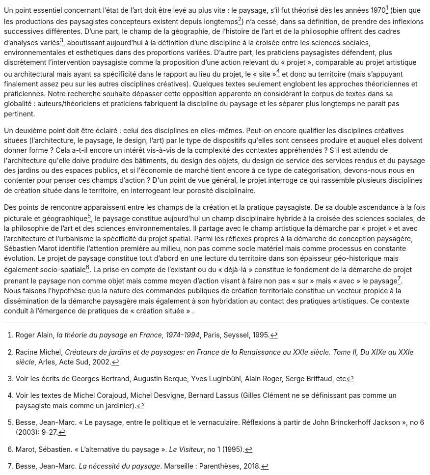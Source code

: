 Un point essentiel concernant l’état de l’art doit être levé au plus vite : le paysage, s’il fut théorisé dès les années 1970[^11] (bien que les productions des paysagistes concepteurs existent depuis longtemps[^12]) n’a cessé, dans sa définition, de prendre des inflexions successives différentes. D’une part, le champ de la géographie, de l’histoire de l’art et de la philosophie offrent des cadres d’analyses variés[^13], aboutissant aujourd’hui à la définition d’une discipline à la croisée entre les sciences sociales, environnementales et esthétiques dans des proportions variées. D’autre part, les praticiens paysagistes défendent, plus discrètement l’intervention paysagiste comme la proposition d’une action relevant du « projet », comparable au projet artistique ou architectural mais ayant sa spécificité dans le rapport au lieu du projet, le « site »[^14] et donc au territoire (mais s’appuyant finalement assez peu sur les autres disciplines créatives). Quelques textes seulement englobent les approches théoriciennes et praticiennes. Notre recherche souhaite dépasser cette opposition apparente en considérant le corpus de textes dans sa globalité : auteurs/théoriciens et praticiens fabriquent la discipline du paysage et les séparer plus longtemps ne parait pas pertinent.

Un deuxième point doit être éclairé : celui des disciplines en elles-mêmes. Peut-on encore qualifier les disciplines créatives situées (l’architecture, le paysage, le design, l’art) par le type de dispositifs qu'elles sont censées produire et auquel elles doivent donner forme ? Cela a-t-il encore un intérêt vis-à-vis de la complexité des contextes appréhendés ? S'il est attendu de l'architecture qu'elle doive produire des bâtiments, du design des objets, du design de service des services rendus et du paysage des jardins ou des espaces publics, et si l'économie de marché tient encore à ce type de catégorisation, devons-nous nous en contenter pour penser ces champs d’action ? D'un point de vue général, le projet interroge ce qui rassemble plusieurs disciplines de création située dans le territoire, en interrogeant leur porosité disciplinaire.

Des points de rencontre apparaissent entre les champs de la création et la pratique paysagiste. De sa double ascendance à la fois picturale et géographique[^15], le paysage constitue aujourd’hui un champ disciplinaire hybride à la croisée des sciences sociales, de la philosophie de l’art et des sciences environnementales. Il partage avec le champ artistique la démarche par « projet » et avec l’architecture et l’urbanisme la spécificité du projet spatial. Parmi les réflexes propres à la démarche de conception paysagère, Sébastien Marot identifie l’attention première au milieu, non pas comme socle matériel mais comme processus en constante évolution. Le projet de paysage constitue tout d’abord en une lecture du territoire dans son épaisseur géo-historique mais également socio-spatiale[^16]. La prise en compte de l’existant ou du « déjà-là » constitue le fondement de la démarche de projet prenant le paysage non comme objet mais comme moyen d’action visant à faire non pas « sur » mais « avec » le paysage[^17].   
Nous faisons l’hypothèse que la nature des commandes publiques de création territoriale constitue un vecteur propice à la dissémination de la démarche paysagère mais également à son hybridation au contact des pratiques artistiques. Ce contexte conduit à l’émergence de pratiques de « création située » .


[^1]:  Voir l’exposition *Vindi vindi vinci* à Arc en rêve à l’automne 2014\.
[^2]:  L’équipe était constituée de Didier Lechenne, Pierre Ponant, Camille de Singly, Hélène Soulier, Jean-Charles Zébo.
[^3]:  Voir *Stop city Istanbul/Novi Sad/Warsaw*, ebabx/ ensnapBx, 2018\.
[^4]:  Camocini Barbara, Galuzzo Laura, De Singly Camille, Soulier Hélène, Zébo Jean-Charles, « A renewed educational format to experience the contemporary city », Dir (Acitores Suz Adela, Garcia Ramos Francisco José, Melendez Valoria Veronica, *Innovacion docente para futuros disenadores*, Ed. ESNE, 2018, pp. 180-190.
[^5]:  Voir Rurbanité Tonneins, workshop organisé par des architectes et des étudiants sur la réhabilitation du centre de la ville de Tonneins (2017)
[^6]:  Voir les différents festivals et manifestations artistiques de petites villes comme Quinsac, Soulac-sur-mer ou « Art et paysage » pour la ville d’Artigues qui ont eu lieu pendant quelques années, l’évènement « Supernaturel » au Haillan en 2016, ou encore la politique des Refuges urbains dans la métropole bordelaise, conçus par les collectifs Zebra3 et Le Bruit du frigo.
[^7]:  Voir les projets des Nouveaux Commanditaires (Fondation de France), faisant appel à des artistes, designers ou architectes pour intervenir dans des territoires souvent ruraux face à des besoins précis.
[^8]:  Bouchier Martine, « Territoires esthétiques » in Serge Dufoulon, Jacques Lolive (dir.), *Esthétiques des espaces publics*, Paris L’Harmattan, 2014\.
[^9]:  Lipovetsky Gilles, Jean Serroy, *L’esthétisation du monde. Vivre à l’âge du capitalisme artiste*, Gallimard, Paris, 2013\.
[^10]:  Bouchier Martine, *op. cit.* 
[^11]:  Roger Alain, *la théorie du paysage en France, 1974-1994*, Paris, Seyssel, 1995\.
[^12]:  Racine Michel, *Créateurs de jardins et de paysages: en France de la Renaissance au XXIe siècle. Tome II, Du XIXe au XXIe siècle*, Arles, Acte Sud, 2002\.
[^13]:  Voir les écrits de Georges Bertrand, Augustin Berque, Yves Luginbühl, Alain Roger, Serge Briffaud, etc
[^14]:  Voir les textes de Michel Corajoud, Michel Desvigne, Bernard Lassus (Gilles Clément ne se définissant pas comme un paysagiste mais comme un jardinier).
[^15]:  Besse, Jean-Marc. « Le paysage, entre le politique et le vernaculaire. Réflexions à partir de John Brinckerhoff Jackson », no 6 (2003): 9-27.
[^16]:  Marot, Sébastien. « L’alternative du paysage ». *Le Visiteur*, no 1 (1995).
[^17]:  Besse, Jean-Marc. *La nécessité du paysage*. Marseille : Parenthèses, 2018\.
[^18]:  Blanchon Bernadette, « Les paysagiste français de 1945 à 1975 », *Annales de la recherche urbaine*, n°85, 1999, Boutinet Jean-Pierre, *Anthologie du projet*, Paris, PUF, 1992\. Corajoud Michel, « Lettre ouverte aux étudiants », in Brisson Jean-Luc (dir.), *Le jardinier, l'artiste, l'ingénieur*, Besançon, Ed. De l'Imprimeur, 2000\. Marot Sébastien, « L'alternative du paysage», *Le Visiteur,* n°1, 1995\. Descombes Georges, « Le programme et le site », in Masbougi Arielle (dir.), *Penser la ville par le paysage*, Paris, La Villette, 2001, Cauquelin Anne, *Le site et le paysage*, PUF, Paris, 2002\.
[^19]:  Marot Sébastien, « L’alternative du paysage », *Le Visiteur*, 1995\.
[^20]:  Lassus Bernard, « L'inflexus ou l'inflexion du processus », in Poullaouec-Gonidec, Paquette Simon, Domon Gérald (dir.), *Les temps du paysage*, Presses Universitaires de Montréal, 2003\.
[^21]:  Huet Bernard, « Une génétique urbaine », *Urbanisme*, n°303, 1998, Bouchain Patrick, *Construire autrement : comment faire ?,* Paris, Actes Sud, 2006 ; Loubes Jean-Pierre, *Traité d’architecture sauvage, manifeste pour une architecture située*, Paris, Sextant, 2010\.
[^22]:  Kroll Lucien, *Tout est paysage*, Paris, Sens & Tonka, 2001\.
[^23]:  Hallauer Edith, (dir. Thierry Paquot) *Du vernaculaire à la déprise d’œuvre, architecture, urbanisme, design*, Thèse de doctorat – Uni. Paris-Est, 2017\. 
[^24]:  Voir les pratiques des collectifs Bruit du frigo, Bazar urbain, Bellastock pour les architectes et Les Saprophytes, Friche and cheap, etc sur http:/www.collectifetc.com/liens/
[^25]:  Rudofsky Bernard, *Architecture sans architecte : brève introduction à l’architecture spontanée*, Paris, Editions du Chêne, 1977\.
[^26]:  Frey Pierre, *Learning from Vernacular : pour une nouvelle architecture vernaculaire*, Arles : Actes Sud, 2010\.
[^27]:  Magnaghi Alberto, *Le projet local*, Liège, Ed. Mardaga, 2003\.
[^28]:  Careri Francesco*, Walkscapes*, Barcelone, Gustavo Gili Ed., 2002\.
[^29]:  http://www.cnap.fr/graphisme/graphisme14/index.html\#1/-0/0 – Le compte-rendu de cette journée a été réalisé par les écoles des beaux-arts de Bordeaux et de Pau dans le cadre d'un workshop (du 13 au 17 octobre 2014\) coordonné par les Presse Papier et Didier Lechenne.
[^30]:  *La loi et ses conséquences visuelles*, avec Sébastien Thierry, Pierre Legendre, André Vladimir Heiz..., éditions Lars Müller, 2005\.
[^31]:  *Vers un doctorat en architecture*, coll. Ministère de la Culture et de la Communication, 2005\.
[^32]:  Voir *Art, architecture et Paysage*, rapport-bilan sur les projets de recherche, MCC, 2005\.
[^33]:  Voir le projet de Nathalie Blanc et de Julie Ramos, « Le paysage urbain à l'épreuve de l'art contemporain » ou celui de Daniel Le Couedic, « Penser, transcender le lieu ».
[^34]:  Findeli Alain et Coste Anne, « De la recherche-création à la recherche-projet : cadre théorique et méthodologique pour la recherche en architecture », *Lieux communs*, n°10, 2007\.
[^35]:  *Les Cahiers thématiques,* Paysage versus Architecture : (in)distinction et (in)discipline, n°13, éd. ENSAPL, 2014\.
[^36]:  Voir Boyadjian Anne, « Architecture et paysage : un tissage de l’espace, de la matière et du temps », *Cahiers Thématiques*, n°13, éd. ENSAPL, 2014, pp. 69-82 et Davodeau Hervé, Geisler Elise, Montembault David et Leconte Louise, « La participation par les architectes et les paysagistes : vers une hybridation des pratiques », *Cahiers Thématiques*, n°13, éd. ENSAPL, 2014, pp. 171-184.
[^37]:  Négrier Emmanuel, « Le paysage, territoire de l’art ? : La mise en oeuvre de Regards Croisés » . *Regards croisés sur les paysages, projets d’artistes dans trois Parcs Naturels Régionaux en Rhône-Alpes*, p.139- 159, 2008\.
[^38]:  Nous entendons par «création située, l’ensemble de productions artistiques et paysagistes qui sont générées par un questionnement à partir d’un lieu et dont la finalité ne peut avoir de sens que dans ce lieu, par opposition à des productions reproductibles et transportables.
[^39]:  Boutinet Jean-Pierre, « A propos du paysage, repères anthropologiques », *Carnets du paysage*, n°7, 2001 et Besse Jean-Marc, « Cartographier, construire, inventer : notes pour une épistémologie de la démarche de projet *», Carnets du paysage*, N°7, 2001\.
[^40]:  Darbellay Frédéric (dir.), *La circulation des savoirs. Interdisciplinarité, concepts nomades, analogies, métaphores,* Berne, Peter Lang, 2012\.
[^41]:  En 2018, l’Atelier Bivouac crée le projet La clairière à St-Martin-Château, l’Atelier 1 :1 le projet Plate-forme à Eymoutiers, Ejo Coopérative, le projet Voir l’eau du lac à Beaumont-du-Lac, en 2019, Gama+Bianchimajer, le projet Moment 03 à Quenouille, Les espaces verts le projet Un jardin dans la forêt à Masgrangeas, Bureau Baroque le projet La fauvette à Faux-la-Montagne, Nina Chalot \+ Forall Studio le projet Erosion à Saint-Amand-le-Petit, l’Atelier du sillon \+ Philippe Deubel le projet Trois petits patrimoines à Nedde, et l’Amicale Mille Feux \+ Ninon Bonzom le projet Pierres, planches, ruisseaux à Lacelle.
[^42]:  Les étudiants ayant participé à ce séminaire sont Manon Beneteau, Sophie Brocki, Margaux Brossier, Louise Moulinier, Roxane Ruvel, Natan Torres Rejas.
[^43]:  Les étudiants ayant participé au séminaire sont Arthur Cavero, Charlotte Donnenwirth, Isée Doutreloux, Faustine Ducros, Hugo Dufour, Duygu Durmaz, Ainhoa Elissalde, Coraline Ginet, Virgile Haëck, Corentin Hamelin, Andrea Heim, Clémentine Loubrieu, Bruno Pancrazi, Camille Pelletant, Auriane Roux, Maëlian Soulier.
[^44]:  Soulier Hélène, *La friche urbaine : déchet ou ressource ?,* doctorat sous la direction de Jean-Louis Cohen, Université de Paris 8, 2006\.
[^45]:  Ramos Aurélien*, Faire jardiner sans jardin : mécanismes et limites des dispositifs municipaux de jardinage tactique dans la rue*, sous la direction de Martine Bouchier, Nanterre, 2021\.